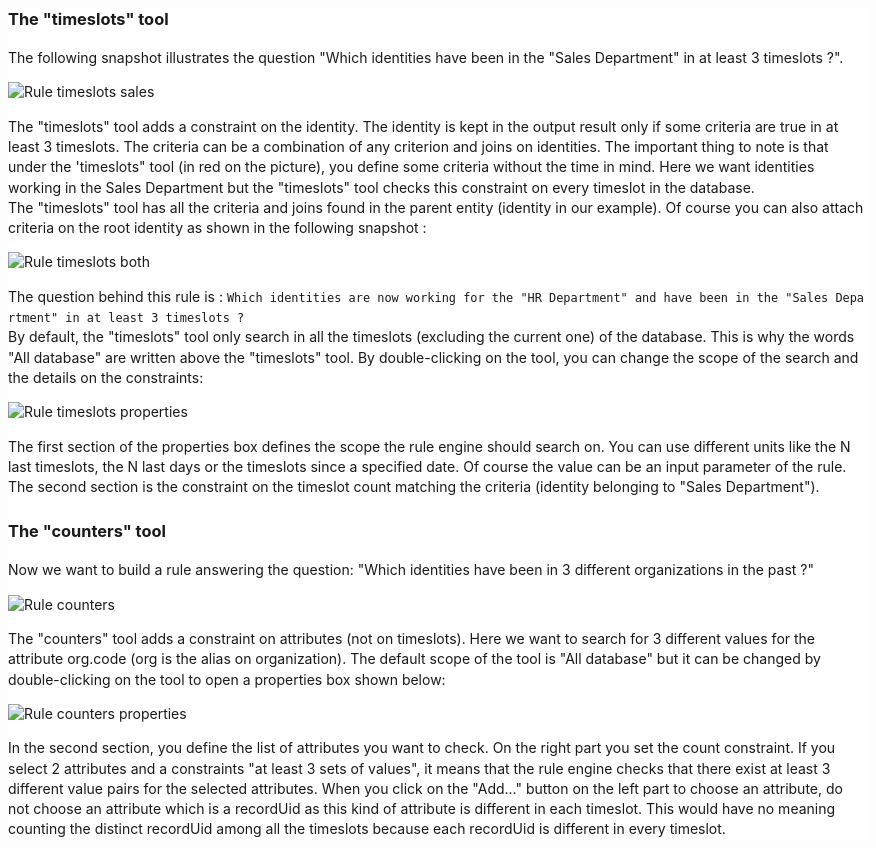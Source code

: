 ### The "timeslots" tool

The following snapshot illustrates the question "Which identities have been in the "Sales Department" in at least 3 timeslots ?".  

![Rule timeslots sales](./advanced-concepts/dealing-with-time-rule/images/011-rule_timeslots_sales.png "Rule timeslots sales")   

The "timeslots" tool adds a constraint on the identity. The identity is kept in the output result only if some criteria are true in at least 3 timeslots. The criteria can be a combination of any criterion and joins on identities. The important thing to note is that under the 'timeslots" tool (in red on the picture), you define some criteria without the time in mind. Here we want identities working in the Sales Department but the "timeslots" tool checks this constraint on every timeslot in the database.  
The "timeslots" tool has all the criteria and joins found in the parent entity (identity in our example). Of course you can also attach criteria on the root identity as shown in the following snapshot :     

![Rule timeslots both](./advanced-concepts/dealing-with-time-rule/images/011-rule_timeslots_both.png "Rule timeslots both")   

The question behind this rule is : `Which identities are now working for the "HR Department" and have been in the "Sales Department" in at least 3 timeslots ?`    
By default, the "timeslots" tool only search in all the timeslots (excluding the current one) of the database. This is why the words "All database" are written above the "timeslots" tool. By double-clicking on the tool, you can change the scope of the search and the details on the constraints:  

![Rule timeslots properties](./advanced-concepts/dealing-with-time-rule/images/011-rule_timeslots_properties.png "Rule timeslots properties")   

The first section of the properties box defines the scope the rule engine should search on. You can use different units like the N last timeslots, the N last days or the timeslots since a specified date. Of course the value can be an input parameter of the rule.     
The second section is the constraint on the timeslot count matching the criteria (identity belonging to "Sales Department").  

### The "counters" tool

Now we want to build a rule answering the question: "Which identities have been in 3 different organizations in the past ?"  

![Rule counters](./advanced-concepts/dealing-with-time-rule/images/011-rule_counters_org.png "Rule counters")   

The "counters" tool adds a constraint on attributes (not on timeslots). Here we want to search for 3 different values for the attribute org.code (org is the alias on organization). The default scope of the tool is "All database" but it can be changed by double-clicking on the tool to open a properties box shown below:  

![Rule counters properties](./advanced-concepts/dealing-with-time-rule/images/011-rule_counters_properties.png "Rule counters properties")   

In the second section, you define the list of attributes you want to check. On the right part you set the count constraint. If you select 2 attributes and a constraints "at least 3 sets of values", it means that the rule engine checks that there exist at least 3 different value pairs for the selected attributes. When you click on the "Add..." button on the left part to choose an attribute, do not choose an attribute which is a recordUid as this kind of attribute is different in each timeslot. This would have no meaning counting the distinct recordUid among all the timeslots because each recordUid is different in every timeslot.  
